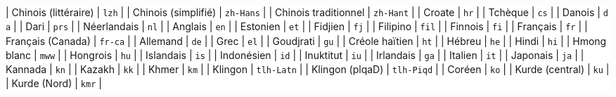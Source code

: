 | Chinois (littéraire) | `lzh` |
| Chinois (simplifié) | `zh-Hans` |
| Chinois traditionnel | `zh-Hant` |
| Croate | `hr` |
| Tchèque | `cs` |
| Danois | `da` |
| Dari | `prs` |
| Néerlandais | `nl` |
| Anglais | `en` |
| Estonien | `et` |
| Fidjien | `fj` |
| Filipino | `fil` |
| Finnois | `fi` |
| Français | `fr` |
| Français (Canada) | `fr-ca` |
| Allemand | `de` |
| Grec | `el` |
| Goudjrati | `gu` |
| Créole haïtien | `ht` |
| Hébreu | `he` |
| Hindi | `hi` |
| Hmong blanc | `mww` |
| Hongrois | `hu` |
| Islandais | `is` |
| Indonésien | `id` |
| Inuktitut | `iu` |
| Irlandais | `ga` |
| Italien | `it` |
| Japonais | `ja` |
| Kannada | `kn` |
| Kazakh | `kk` |
| Khmer | `km` |
| Klingon | `tlh-Latn` |
| Klingon (plqaD) | `tlh-Piqd` |
| Coréen | `ko` |
| Kurde (central) | `ku` |
| Kurde (Nord) | `kmr` |